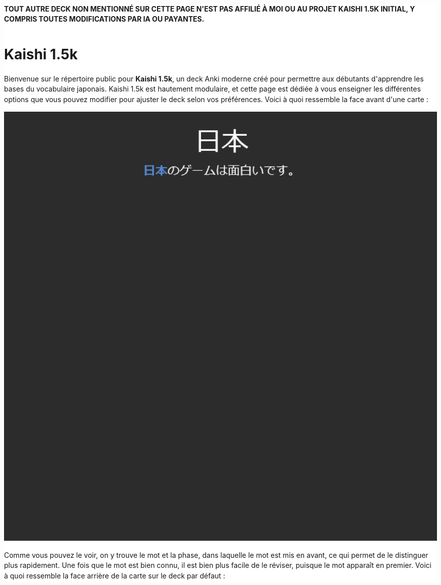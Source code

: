 **TOUT AUTRE DECK NON MENTIONNÉ SUR CETTE PAGE N'EST PAS AFFILIÉ À MOI OU AU PROJET KAISHI 1.5K INITIAL, Y COMPRIS TOUTES MODIFICATIONS PAR IA OU PAYANTES.**

# Kaishi 1.5k

Bienvenue sur le répertoire public pour **Kaishi 1.5k**, un deck Anki moderne créé pour permettre aux débutants d'apprendre les bases du vocabulaire japonais. Kaishi 1.5k est hautement modulaire, et cette page est dédiée à vous enseigner les différentes options que vous pouvez modifier pour ajuster le deck selon vos préférences. Voici à quoi ressemble la face avant d'une carte :

<img src="https://github.com/khmskhmskhms/kaishi-FR/blob/main/anki_recto.png" alt="Face recto d'une carte dans Kaishi 1.5k" style="width: 100%; height: auto">

Comme vous pouvez le voir, on y trouve le mot et la phase, dans laquelle le mot est mis en avant, ce qui permet de le distinguer plus rapidement. Une fois que le mot est bien connu, il est bien plus facile de le réviser, puisque le mot apparaît en premier. Voici à quoi ressemble la face arrière de la carte sur le deck par défaut :
